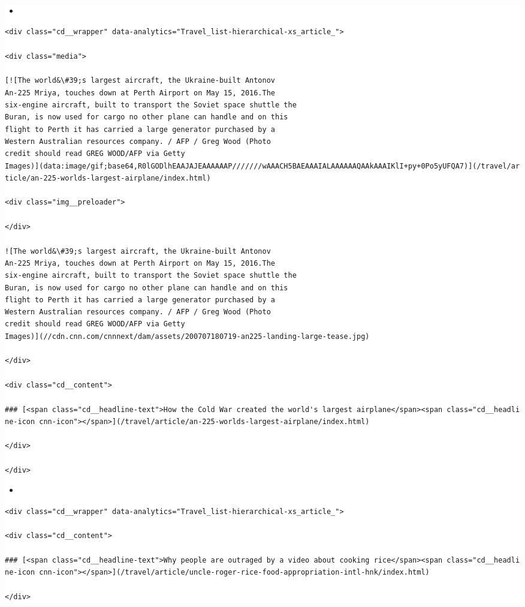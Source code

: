</div>

  - 
    
    <div class="cd__wrapper" data-analytics="Travel_list-hierarchical-xs_article_">
    
    <div class="media">
    
    [![The world&\#39;s largest aircraft, the Ukraine-built Antonov
    An-225 Mriya, touches down at Perth Airport on May 15, 2016.The
    six-engine aircraft, built to transport the Soviet space shuttle the
    Buran, is now used for cargo no other plane can handle and on this
    flight to Perth it has carried a large generator purchased by a
    Western Australian resources company. / AFP / Greg Wood (Photo
    credit should read GREG WOOD/AFP via Getty
    Images)](data:image/gif;base64,R0lGODlhEAAJAJEAAAAAAP///////wAAACH5BAEAAAIALAAAAAAQAAkAAAIKlI+py+0Po5yUFQA7)](/travel/article/an-225-worlds-largest-airplane/index.html)
    
    <div class="img__preloader">
    
    </div>
    
    ![The world&\#39;s largest aircraft, the Ukraine-built Antonov
    An-225 Mriya, touches down at Perth Airport on May 15, 2016.The
    six-engine aircraft, built to transport the Soviet space shuttle the
    Buran, is now used for cargo no other plane can handle and on this
    flight to Perth it has carried a large generator purchased by a
    Western Australian resources company. / AFP / Greg Wood (Photo
    credit should read GREG WOOD/AFP via Getty
    Images)](//cdn.cnn.com/cnnnext/dam/assets/200707180719-an225-landing-large-tease.jpg)
    
    </div>
    
    <div class="cd__content">
    
    ### [<span class="cd__headline-text">How the Cold War created the world's largest airplane</span><span class="cd__headline-icon cnn-icon"></span>](/travel/article/an-225-worlds-largest-airplane/index.html)
    
    </div>
    
    </div>

  - 
    
    <div class="cd__wrapper" data-analytics="Travel_list-hierarchical-xs_article_">
    
    <div class="cd__content">
    
    ### [<span class="cd__headline-text">Why people are outraged by a video about cooking rice</span><span class="cd__headline-icon cnn-icon"></span>](/travel/article/uncle-roger-rice-food-appropriation-intl-hnk/index.html)
    
    </div>
    
